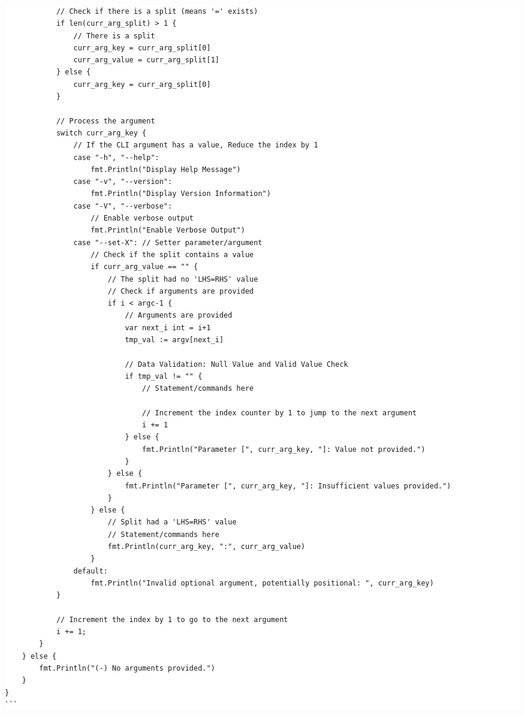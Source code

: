                 // Check if there is a split (means '=' exists)
                if len(curr_arg_split) > 1 {
                    // There is a split
                    curr_arg_key = curr_arg_split[0]
                    curr_arg_value = curr_arg_split[1]
                } else {
                    curr_arg_key = curr_arg_split[0]
                }

                // Process the argument
                switch curr_arg_key {
                    // If the CLI argument has a value, Reduce the index by 1
                    case "-h", "--help":
                        fmt.Println("Display Help Message")
                    case "-v", "--version":
                        fmt.Println("Display Version Information")
                    case "-V", "--verbose":
                        // Enable verbose output
                        fmt.Println("Enable Verbose Output")
                    case "--set-X": // Setter parameter/argument
                        // Check if the split contains a value
                        if curr_arg_value == "" {
                            // The split had no 'LHS=RHS' value
                            // Check if arguments are provided
                            if i < argc-1 {
                                // Arguments are provided
                                var next_i int = i+1
                                tmp_val := argv[next_i]

                                // Data Validation: Null Value and Valid Value Check
                                if tmp_val != "" {
                                    // Statement/commands here

                                    // Increment the index counter by 1 to jump to the next argument
                                    i += 1
                                } else {
                                    fmt.Println("Parameter [", curr_arg_key, "]: Value not provided.")
                                }
                            } else {
                                fmt.Println("Parameter [", curr_arg_key, "]: Insufficient values provided.")
                            }
                        } else {
                            // Split had a 'LHS=RHS' value
                            // Statement/commands here
                            fmt.Println(curr_arg_key, ":", curr_arg_value)
                        }
                    default:
                        fmt.Println("Invalid optional argument, potentially positional: ", curr_arg_key)
                }

                // Increment the index by 1 to go to the next argument
                i += 1;
            }
        } else {
            fmt.Println("(-) No arguments provided.")
        }
    }
    ```
